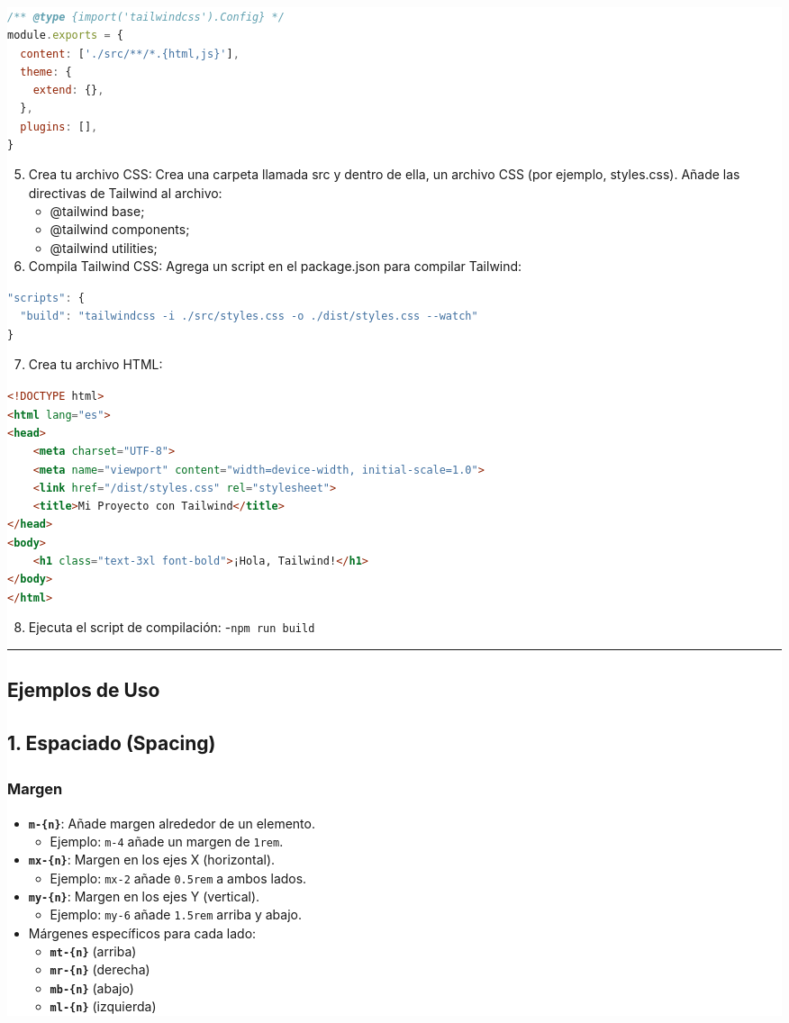```js
/** @type {import('tailwindcss').Config} */
module.exports = {
  content: ['./src/**/*.{html,js}'],
  theme: {
    extend: {},
  },
  plugins: [],
}
```
5. Crea tu archivo CSS:
Crea una carpeta llamada src y dentro de ella, un archivo CSS (por ejemplo, styles.css). Añade las directivas de Tailwind al archivo:
   - @tailwind base;
   - @tailwind components;
   - @tailwind utilities;
6. Compila Tailwind CSS:
Agrega un script en el package.json para compilar Tailwind:
```js
"scripts": {
  "build": "tailwindcss -i ./src/styles.css -o ./dist/styles.css --watch"
}

```
7. Crea tu archivo HTML:
```html
<!DOCTYPE html>
<html lang="es">
<head>
    <meta charset="UTF-8">
    <meta name="viewport" content="width=device-width, initial-scale=1.0">
    <link href="/dist/styles.css" rel="stylesheet">
    <title>Mi Proyecto con Tailwind</title>
</head>
<body>
    <h1 class="text-3xl font-bold">¡Hola, Tailwind!</h1>
</body>
</html>
```
8. Ejecuta el script de compilación:
   -`npm run build`


---

## **Ejemplos de Uso**
## 1. **Espaciado (Spacing)**

### Margen
- **`m-{n}`**: Añade margen alrededor de un elemento.
  - Ejemplo: `m-4` añade un margen de `1rem`.
- **`mx-{n}`**: Margen en los ejes X (horizontal).
  - Ejemplo: `mx-2` añade `0.5rem` a ambos lados.
- **`my-{n}`**: Margen en los ejes Y (vertical).
  - Ejemplo: `my-6` añade `1.5rem` arriba y abajo.
- Márgenes específicos para cada lado:
  - **`mt-{n}`** (arriba)
  - **`mr-{n}`** (derecha)
  - **`mb-{n}`** (abajo)
  - **`ml-{n}`** (izquierda)
